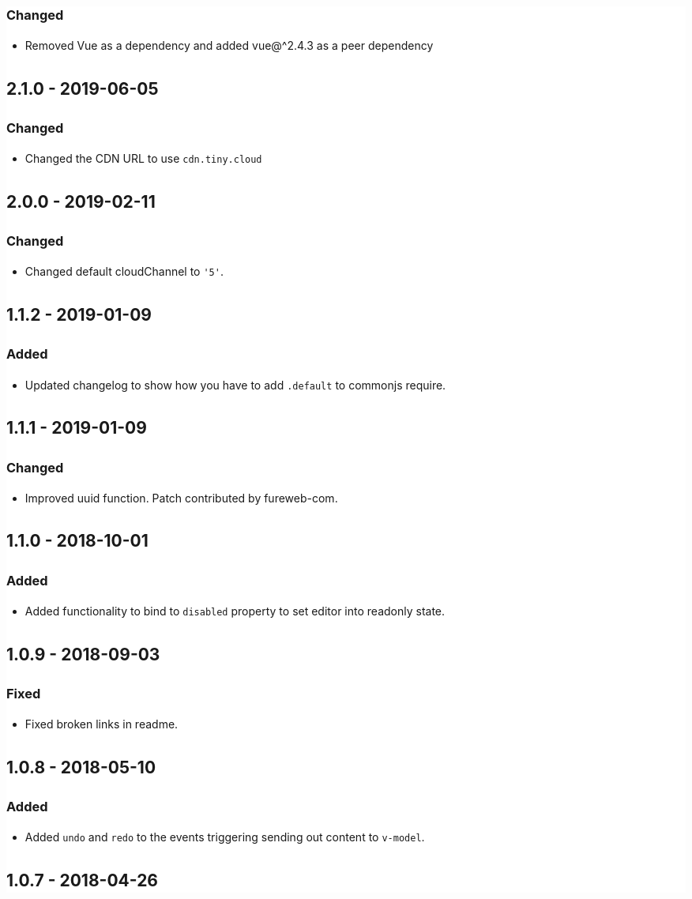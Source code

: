 ### Changed

- Removed Vue as a dependency and added vue@^2.4.3 as a peer dependency

## 2.1.0 - 2019-06-05

### Changed

- Changed the CDN URL to use `cdn.tiny.cloud`

## 2.0.0 - 2019-02-11

### Changed

- Changed default cloudChannel to `'5'`.

## 1.1.2 - 2019-01-09

### Added

- Updated changelog to show how you have to add `.default` to commonjs require.

## 1.1.1 - 2019-01-09

### Changed

- Improved uuid function. Patch contributed by fureweb-com.

## 1.1.0 - 2018-10-01

### Added

- Added functionality to bind to `disabled` property to set editor into readonly state.

## 1.0.9 - 2018-09-03

### Fixed

- Fixed broken links in readme.

## 1.0.8 - 2018-05-10

### Added

- Added `undo` and `redo` to the events triggering sending out content to `v-model`.

## 1.0.7 - 2018-04-26
